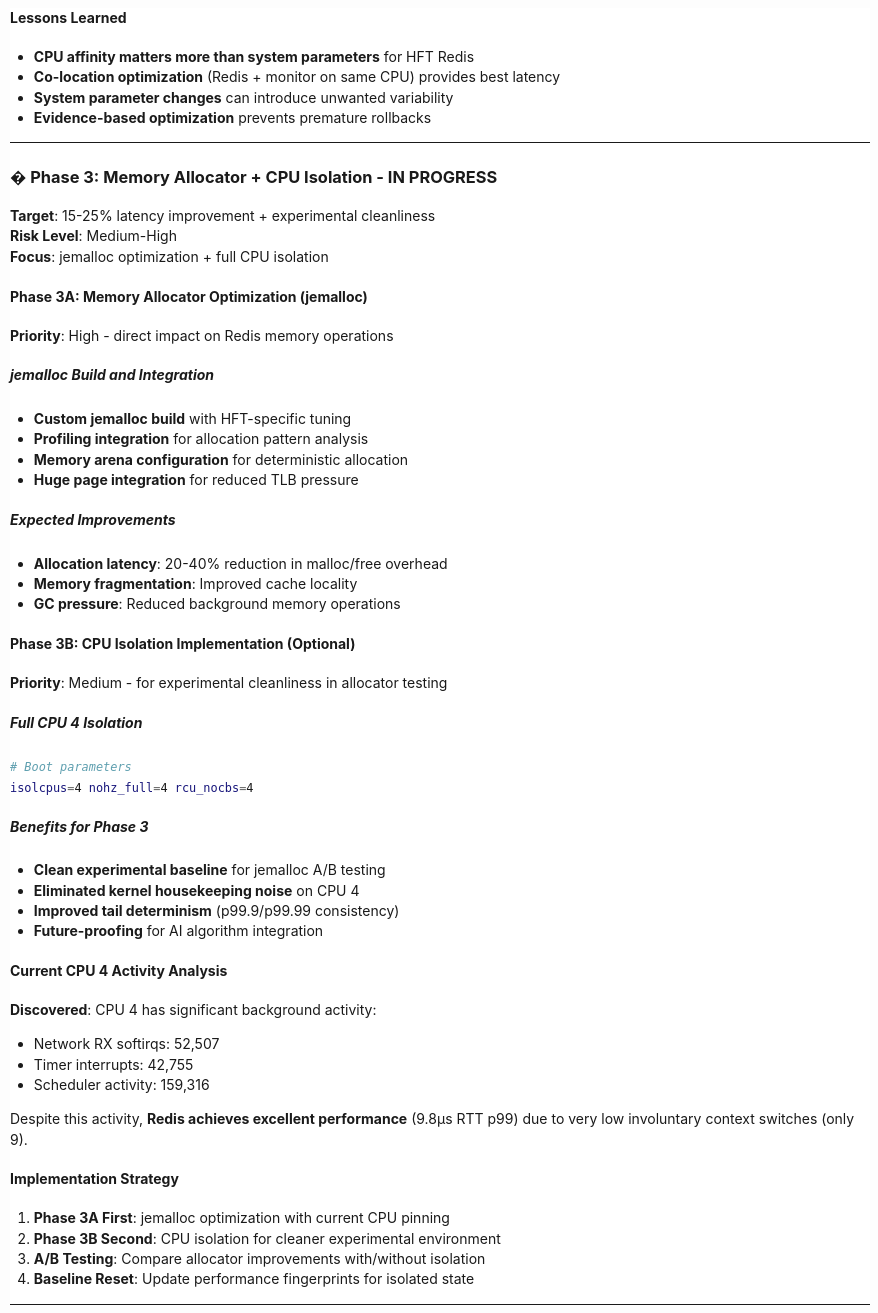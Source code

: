 #### Lessons Learned
- **CPU affinity matters more than system parameters** for HFT Redis
- **Co-location optimization** (Redis + monitor on same CPU) provides best latency
- **System parameter changes** can introduce unwanted variability
- **Evidence-based optimization** prevents premature rollbacks

---

### � Phase 3: Memory Allocator + CPU Isolation - IN PROGRESS
**Target**: 15-25% latency improvement + experimental cleanliness  
**Risk Level**: Medium-High  
**Focus**: jemalloc optimization + full CPU isolation

#### Phase 3A: Memory Allocator Optimization (jemalloc)
**Priority**: High - direct impact on Redis memory operations

##### jemalloc Build and Integration
- **Custom jemalloc build** with HFT-specific tuning
- **Profiling integration** for allocation pattern analysis
- **Memory arena configuration** for deterministic allocation
- **Huge page integration** for reduced TLB pressure

##### Expected Improvements
- **Allocation latency**: 20-40% reduction in malloc/free overhead
- **Memory fragmentation**: Improved cache locality
- **GC pressure**: Reduced background memory operations

#### Phase 3B: CPU Isolation Implementation (Optional)
**Priority**: Medium - for experimental cleanliness in allocator testing

##### Full CPU 4 Isolation
```bash
# Boot parameters
isolcpus=4 nohz_full=4 rcu_nocbs=4
```

##### Benefits for Phase 3
- **Clean experimental baseline** for jemalloc A/B testing
- **Eliminated kernel housekeeping noise** on CPU 4
- **Improved tail determinism** (p99.9/p99.99 consistency)
- **Future-proofing** for AI algorithm integration

#### Current CPU 4 Activity Analysis
**Discovered**: CPU 4 has significant background activity:
- Network RX softirqs: 52,507
- Timer interrupts: 42,755
- Scheduler activity: 159,316

Despite this activity, **Redis achieves excellent performance** (9.8μs RTT p99) due to very low involuntary context switches (only 9).

#### Implementation Strategy
1. **Phase 3A First**: jemalloc optimization with current CPU pinning
2. **Phase 3B Second**: CPU isolation for cleaner experimental environment
3. **A/B Testing**: Compare allocator improvements with/without isolation
4. **Baseline Reset**: Update performance fingerprints for isolated state

---